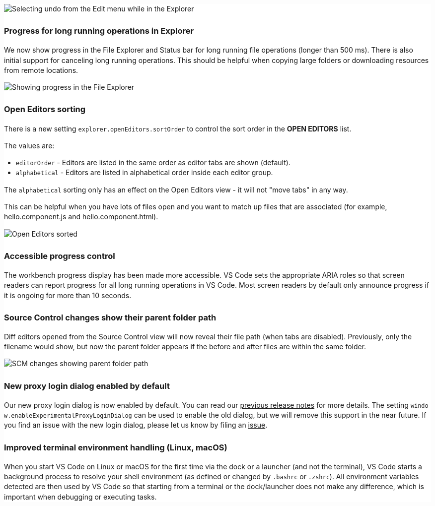 ![Selecting undo from the Edit menu while in the Explorer](images/1_52/explorer-undo.gif)

### Progress for long running operations in Explorer

We now show progress in the File Explorer and Status bar for long running file operations (longer than 500 ms). There is also initial support for canceling long running operations. This should be helpful when copying large folders or downloading resources from remote locations.

![Showing progress in the File Explorer](images/1_52/explorer-progress.gif)

### Open Editors sorting

There is a new setting `explorer.openEditors.sortOrder` to control the sort order in the **OPEN EDITORS** list.

The values are:

* `editorOrder` - Editors are listed in the same order as editor tabs are shown (default).
* `alphabetical` - Editors are listed in alphabetical order inside each editor group.

The `alphabetical` sorting only has an effect on the Open Editors view - it will not "move tabs" in any way.

This can be helpful when you have lots of files open and you want to match up files that are associated (for example, hello.component.js and hello.component.html).

![Open Editors sorted](images/1_52/open-editors-sorted.png)

### Accessible progress control

The workbench progress display has been made more accessible. VS Code sets the appropriate ARIA roles so that screen readers can  report progress for all long running operations in VS Code. Most screen readers by default only announce progress if it is ongoing for more than 10 seconds.

### Source Control changes show their parent folder path

Diff editors opened from the Source Control view will now reveal their file path (when tabs are disabled). Previously, only the filename would show, but now the parent folder appears if the before and after files are within the same folder.

![SCM changes showing parent folder path](images/1_52/git-editor-label.png)

### New proxy login dialog enabled by default

Our new proxy login dialog is now enabled by default. You can read our [previous release notes](https://code.visualstudio.com/updates/v1_51#_remember-proxy-credentials) for more details. The setting `window.enableExperimentalProxyLoginDialog` can be used to enable the old dialog, but we will remove this support in the near future. If you find an issue with the new login dialog, please let us know by filing an [issue](https://github.com/Microsoft/vscode/issues).

### Improved terminal environment handling (Linux, macOS)

When you start VS Code on Linux or macOS for the first time via the dock or a launcher (and not the terminal), VS Code starts a background process to resolve your shell environment (as defined or changed by `.bashrc` or `.zshrc`). All environment variables detected are then used by VS Code so that starting from a terminal or the dock/launcher does not make any difference, which is important when debugging or executing tasks.
